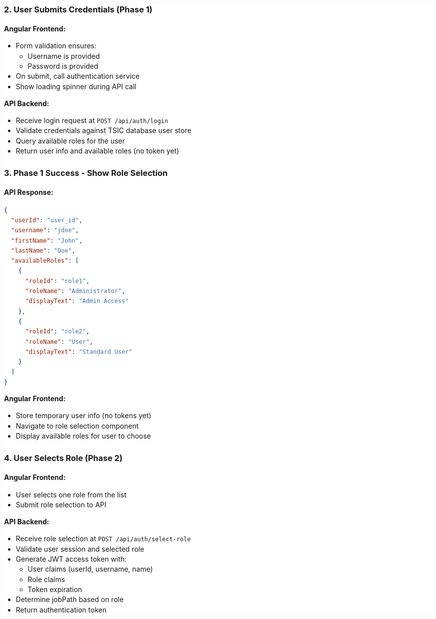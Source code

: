 ### 2. User Submits Credentials (Phase 1)
**Angular Frontend:**
- Form validation ensures:
  - Username is provided
  - Password is provided
- On submit, call authentication service
- Show loading spinner during API call

**API Backend:**
- Receive login request at `POST /api/auth/login`
- Validate credentials against TSIC database user store
- Query available roles for the user
- Return user info and available roles (no token yet)

### 3. Phase 1 Success - Show Role Selection
**API Response:**
```json
{
  "userId": "user_id",
  "username": "jdoe",
  "firstName": "John",
  "lastName": "Doe",
  "availableRoles": [
    {
      "roleId": "role1",
      "roleName": "Administrator",
      "displayText": "Admin Access"
    },
    {
      "roleId": "role2",
      "roleName": "User",
      "displayText": "Standard User"
    }
  ]
}
```

**Angular Frontend:**
- Store temporary user info (no tokens yet)
- Navigate to role selection component
- Display available roles for user to choose

### 4. User Selects Role (Phase 2)
**Angular Frontend:**
- User selects one role from the list
- Submit role selection to API

**API Backend:**
- Receive role selection at `POST /api/auth/select-role`
- Validate user session and selected role
- Generate JWT access token with:
  - User claims (userId, username, name)
  - Role claims
  - Token expiration
- Determine jobPath based on role
- Return authentication token
